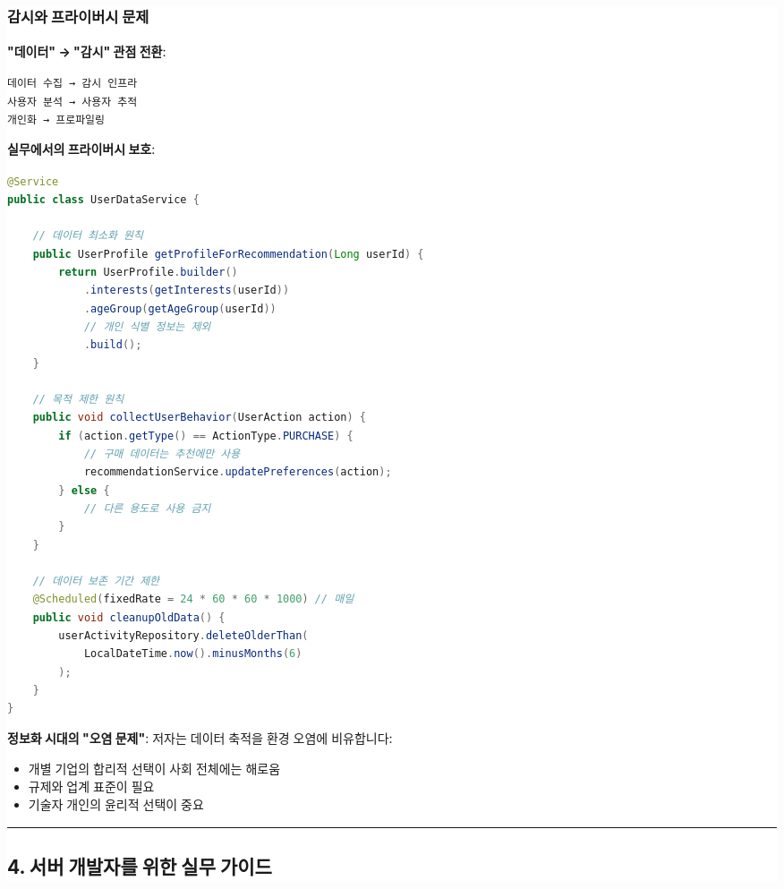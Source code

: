 ### 감시와 프라이버시 문제

**"데이터" → "감시" 관점 전환**:
```
데이터 수집 → 감시 인프라
사용자 분석 → 사용자 추적
개인화 → 프로파일링
```

**실무에서의 프라이버시 보호**:
```java
@Service
public class UserDataService {

    // 데이터 최소화 원칙
    public UserProfile getProfileForRecommendation(Long userId) {
        return UserProfile.builder()
            .interests(getInterests(userId))
            .ageGroup(getAgeGroup(userId))
            // 개인 식별 정보는 제외
            .build();
    }

    // 목적 제한 원칙
    public void collectUserBehavior(UserAction action) {
        if (action.getType() == ActionType.PURCHASE) {
            // 구매 데이터는 추천에만 사용
            recommendationService.updatePreferences(action);
        } else {
            // 다른 용도로 사용 금지
        }
    }

    // 데이터 보존 기간 제한
    @Scheduled(fixedRate = 24 * 60 * 60 * 1000) // 매일
    public void cleanupOldData() {
        userActivityRepository.deleteOlderThan(
            LocalDateTime.now().minusMonths(6)
        );
    }
}
```

**정보화 시대의 "오염 문제"**:
저자는 데이터 축적을 환경 오염에 비유합니다:
- 개별 기업의 합리적 선택이 사회 전체에는 해로움
- 규제와 업계 표준이 필요
- 기술자 개인의 윤리적 선택이 중요

---

## 4. 서버 개발자를 위한 실무 가이드
